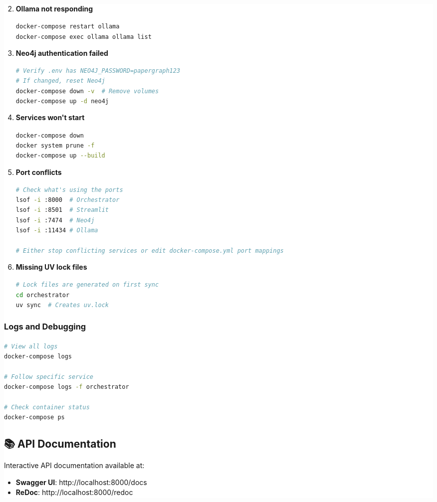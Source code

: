 2. **Ollama not responding**
   ```bash
   docker-compose restart ollama
   docker-compose exec ollama ollama list
   ```

3. **Neo4j authentication failed**
   ```bash
   # Verify .env has NEO4J_PASSWORD=papergraph123
   # If changed, reset Neo4j
   docker-compose down -v  # Remove volumes
   docker-compose up -d neo4j
   ```

4. **Services won't start**
   ```bash
   docker-compose down
   docker system prune -f
   docker-compose up --build
   ```

5. **Port conflicts**
   ```bash
   # Check what's using the ports
   lsof -i :8000  # Orchestrator
   lsof -i :8501  # Streamlit
   lsof -i :7474  # Neo4j
   lsof -i :11434 # Ollama

   # Either stop conflicting services or edit docker-compose.yml port mappings
   ```

6. **Missing UV lock files**
   ```bash
   # Lock files are generated on first sync
   cd orchestrator
   uv sync  # Creates uv.lock
   ```

### Logs and Debugging

```bash
# View all logs
docker-compose logs

# Follow specific service
docker-compose logs -f orchestrator

# Check container status
docker-compose ps
```

## 📚 API Documentation

Interactive API documentation available at:
- **Swagger UI**: http://localhost:8000/docs
- **ReDoc**: http://localhost:8000/redoc
